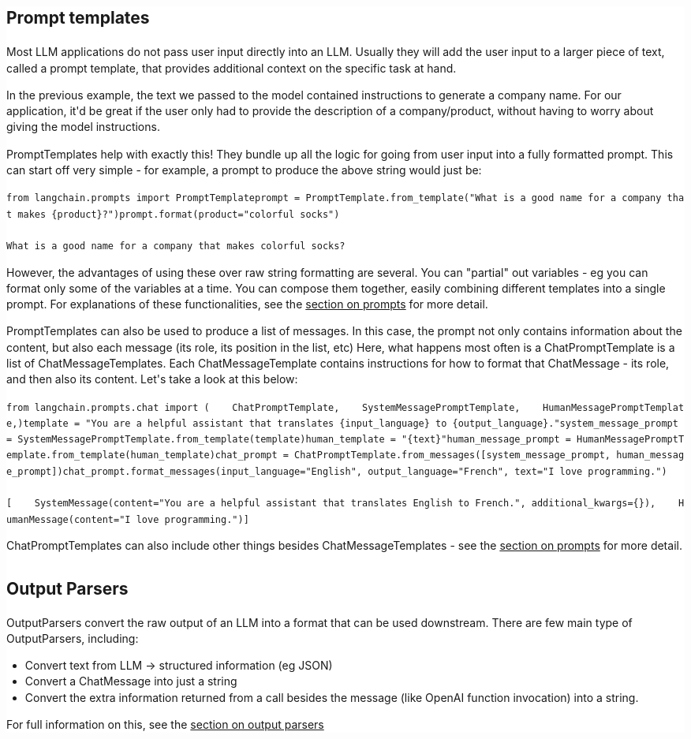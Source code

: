 Prompt templates[](#prompt-templates "Direct link to Prompt templates")
------------------------------------------------------------------------

Most LLM applications do not pass user input directly into an LLM. Usually they will add the user input to a larger piece of text, called a prompt template, that provides additional context on the specific task at hand.

In the previous example, the text we passed to the model contained instructions to generate a company name. For our application, it'd be great if the user only had to provide the description of a company/product, without having to worry about giving the model instructions.

PromptTemplates help with exactly this! They bundle up all the logic for going from user input into a fully formatted prompt. This can start off very simple - for example, a prompt to produce the above string would just be:

    from langchain.prompts import PromptTemplateprompt = PromptTemplate.from_template("What is a good name for a company that makes {product}?")prompt.format(product="colorful socks")

    What is a good name for a company that makes colorful socks?

However, the advantages of using these over raw string formatting are several. You can "partial" out variables - eg you can format only some of the variables at a time. You can compose them together, easily combining different templates into a single prompt. For explanations of these functionalities, see the [section on prompts](/docs/modules/model_io/prompts) for more detail.

PromptTemplates can also be used to produce a list of messages. In this case, the prompt not only contains information about the content, but also each message (its role, its position in the list, etc) Here, what happens most often is a ChatPromptTemplate is a list of ChatMessageTemplates. Each ChatMessageTemplate contains instructions for how to format that ChatMessage - its role, and then also its content. Let's take a look at this below:

    from langchain.prompts.chat import (    ChatPromptTemplate,    SystemMessagePromptTemplate,    HumanMessagePromptTemplate,)template = "You are a helpful assistant that translates {input_language} to {output_language}."system_message_prompt = SystemMessagePromptTemplate.from_template(template)human_template = "{text}"human_message_prompt = HumanMessagePromptTemplate.from_template(human_template)chat_prompt = ChatPromptTemplate.from_messages([system_message_prompt, human_message_prompt])chat_prompt.format_messages(input_language="English", output_language="French", text="I love programming.")

    [    SystemMessage(content="You are a helpful assistant that translates English to French.", additional_kwargs={}),    HumanMessage(content="I love programming.")]

ChatPromptTemplates can also include other things besides ChatMessageTemplates - see the [section on prompts](/docs/modules/model_io/prompts) for more detail.

Output Parsers[](#output-parsers "Direct link to Output Parsers")
------------------------------------------------------------------

OutputParsers convert the raw output of an LLM into a format that can be used downstream. There are few main type of OutputParsers, including:

*   Convert text from LLM -> structured information (eg JSON)
*   Convert a ChatMessage into just a string
*   Convert the extra information returned from a call besides the message (like OpenAI function invocation) into a string.

For full information on this, see the [section on output parsers](/docs/modules/model_io/output_parsers)

